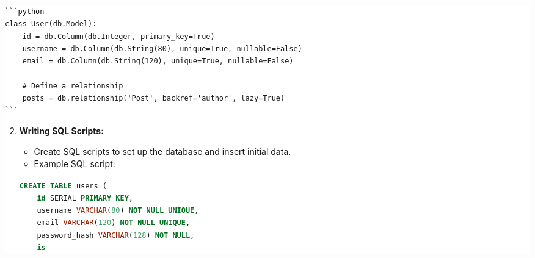     ```python
    class User(db.Model):
        id = db.Column(db.Integer, primary_key=True)
        username = db.Column(db.String(80), unique=True, nullable=False)
        email = db.Column(db.String(120), unique=True, nullable=False)

        # Define a relationship
        posts = db.relationship('Post', backref='author', lazy=True)
    ```

2. **Writing SQL Scripts:**
    - Create SQL scripts to set up the database and insert initial data.
    - Example SQL script:

    ```sql
    CREATE TABLE users (
        id SERIAL PRIMARY KEY,
        username VARCHAR(80) NOT NULL UNIQUE,
        email VARCHAR(120) NOT NULL UNIQUE,
        password_hash VARCHAR(128) NOT NULL,
        is

